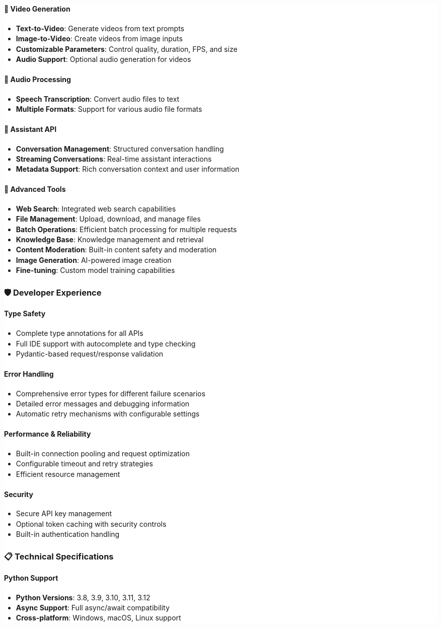 #### 🎥 **Video Generation**
- **Text-to-Video**: Generate videos from text prompts
- **Image-to-Video**: Create videos from image inputs
- **Customizable Parameters**: Control quality, duration, FPS, and size
- **Audio Support**: Optional audio generation for videos

#### 🎵 **Audio Processing**
- **Speech Transcription**: Convert audio files to text
- **Multiple Formats**: Support for various audio file formats

#### 🤝 **Assistant API**
- **Conversation Management**: Structured conversation handling
- **Streaming Conversations**: Real-time assistant interactions
- **Metadata Support**: Rich conversation context and user information

#### 🔧 **Advanced Tools**
- **Web Search**: Integrated web search capabilities
- **File Management**: Upload, download, and manage files
- **Batch Operations**: Efficient batch processing for multiple requests
- **Knowledge Base**: Knowledge management and retrieval
- **Content Moderation**: Built-in content safety and moderation
- **Image Generation**: AI-powered image creation
- **Fine-tuning**: Custom model training capabilities

### 🛡️ **Developer Experience**

#### **Type Safety**
- Complete type annotations for all APIs
- Full IDE support with autocomplete and type checking
- Pydantic-based request/response validation

#### **Error Handling**
- Comprehensive error types for different failure scenarios
- Detailed error messages and debugging information
- Automatic retry mechanisms with configurable settings

#### **Performance & Reliability**
- Built-in connection pooling and request optimization
- Configurable timeout and retry strategies
- Efficient resource management

#### **Security**
- Secure API key management
- Optional token caching with security controls
- Built-in authentication handling

### 📋 **Technical Specifications**

#### **Python Support**
- **Python Versions**: 3.8, 3.9, 3.10, 3.11, 3.12
- **Async Support**: Full async/await compatibility
- **Cross-platform**: Windows, macOS, Linux support
